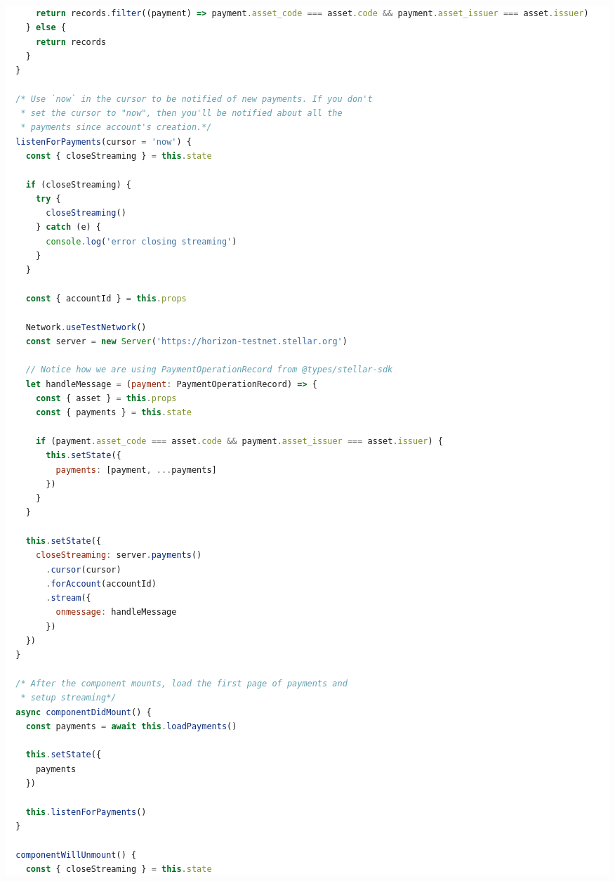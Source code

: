 ```javascript
      return records.filter((payment) => payment.asset_code === asset.code && payment.asset_issuer === asset.issuer)
    } else {
      return records
    }
  }

  /* Use `now` in the cursor to be notified of new payments. If you don't
   * set the cursor to "now", then you'll be notified about all the
   * payments since account's creation.*/
  listenForPayments(cursor = 'now') {
    const { closeStreaming } = this.state

    if (closeStreaming) {
      try {
        closeStreaming()
      } catch (e) {
        console.log('error closing streaming')
      }
    }

    const { accountId } = this.props

    Network.useTestNetwork()
    const server = new Server('https://horizon-testnet.stellar.org')

    // Notice how we are using PaymentOperationRecord from @types/stellar-sdk
    let handleMessage = (payment: PaymentOperationRecord) => {
      const { asset } = this.props
      const { payments } = this.state

      if (payment.asset_code === asset.code && payment.asset_issuer === asset.issuer) {
        this.setState({
          payments: [payment, ...payments]
        })
      }
    }

    this.setState({
      closeStreaming: server.payments()
        .cursor(cursor)
        .forAccount(accountId)
        .stream({
          onmessage: handleMessage
        })
    })
  }

  /* After the component mounts, load the first page of payments and
   * setup streaming*/
  async componentDidMount() {
    const payments = await this.loadPayments()

    this.setState({
      payments
    })

    this.listenForPayments()
  }

  componentWillUnmount() {
    const { closeStreaming } = this.state

```